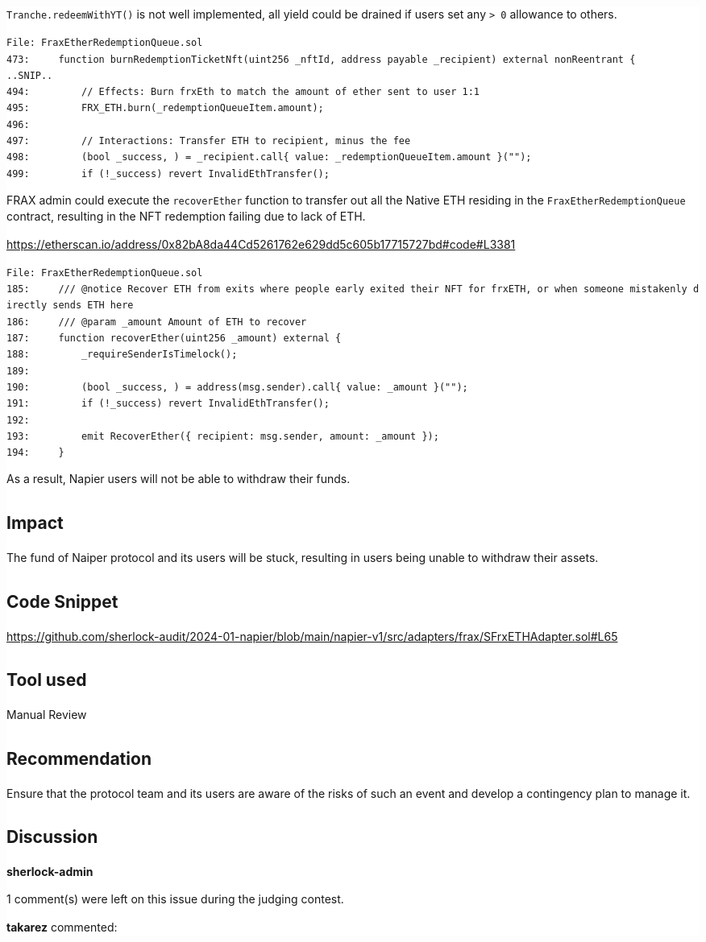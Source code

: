 ````Tranche.redeemWithYT()```` is not well implemented, all yield could be drained if users set any ````> 0```` allowance to others.
```solidity
File: FraxEtherRedemptionQueue.sol
473:     function burnRedemptionTicketNft(uint256 _nftId, address payable _recipient) external nonReentrant {
..SNIP..
494:         // Effects: Burn frxEth to match the amount of ether sent to user 1:1
495:         FRX_ETH.burn(_redemptionQueueItem.amount);
496: 
497:         // Interactions: Transfer ETH to recipient, minus the fee
498:         (bool _success, ) = _recipient.call{ value: _redemptionQueueItem.amount }("");
499:         if (!_success) revert InvalidEthTransfer();
```

FRAX admin could execute the `recoverEther` function to transfer out all the Native ETH residing in the `FraxEtherRedemptionQueue` contract, resulting in the NFT redemption failing due to lack of ETH. 

https://etherscan.io/address/0x82bA8da44Cd5261762e629dd5c605b17715727bd#code#L3381

```solidity
File: FraxEtherRedemptionQueue.sol
185:     /// @notice Recover ETH from exits where people early exited their NFT for frxETH, or when someone mistakenly directly sends ETH here
186:     /// @param _amount Amount of ETH to recover
187:     function recoverEther(uint256 _amount) external {
188:         _requireSenderIsTimelock();
189: 
190:         (bool _success, ) = address(msg.sender).call{ value: _amount }("");
191:         if (!_success) revert InvalidEthTransfer();
192: 
193:         emit RecoverEther({ recipient: msg.sender, amount: _amount });
194:     }
```

As a result, Napier users will not be able to withdraw their funds.

## Impact

The fund of Naiper protocol and its users will be stuck, resulting in users being unable to withdraw their assets.

## Code Snippet

https://github.com/sherlock-audit/2024-01-napier/blob/main/napier-v1/src/adapters/frax/SFrxETHAdapter.sol#L65

## Tool used

Manual Review

## Recommendation

Ensure that the protocol team and its users are aware of the risks of such an event and develop a contingency plan to manage it.



## Discussion

**sherlock-admin**

1 comment(s) were left on this issue during the judging contest.

**takarez** commented:
````